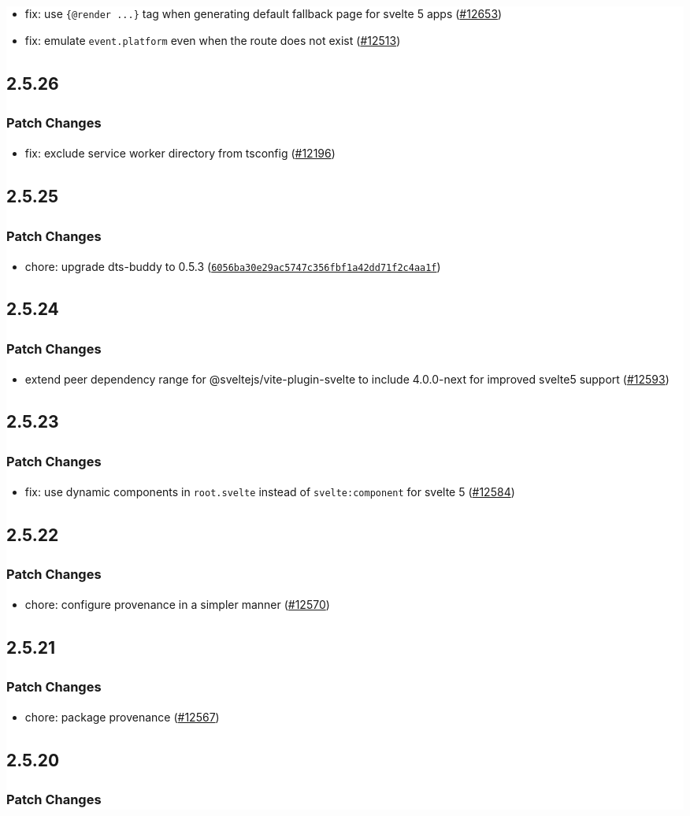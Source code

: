 
- fix: use `{@render ...}` tag when generating default fallback page for svelte 5 apps ([#12653](https://github.com/sveltejs/kit/pull/12653))


- fix: emulate `event.platform` even when the route does not exist ([#12513](https://github.com/sveltejs/kit/pull/12513))

## 2.5.26
### Patch Changes


- fix: exclude service worker directory from tsconfig ([#12196](https://github.com/sveltejs/kit/pull/12196))

## 2.5.25
### Patch Changes


- chore: upgrade dts-buddy to 0.5.3 ([`6056ba30e29ac5747c356fbf1a42dd71f2c4aa1f`](https://github.com/sveltejs/kit/commit/6056ba30e29ac5747c356fbf1a42dd71f2c4aa1f))

## 2.5.24
### Patch Changes


- extend peer dependency range for @sveltejs/vite-plugin-svelte to include 4.0.0-next for improved svelte5 support ([#12593](https://github.com/sveltejs/kit/pull/12593))

## 2.5.23
### Patch Changes


- fix: use dynamic components in `root.svelte` instead of `svelte:component` for svelte 5 ([#12584](https://github.com/sveltejs/kit/pull/12584))

## 2.5.22
### Patch Changes


- chore: configure provenance in a simpler manner ([#12570](https://github.com/sveltejs/kit/pull/12570))

## 2.5.21
### Patch Changes


- chore: package provenance ([#12567](https://github.com/sveltejs/kit/pull/12567))

## 2.5.20
### Patch Changes
